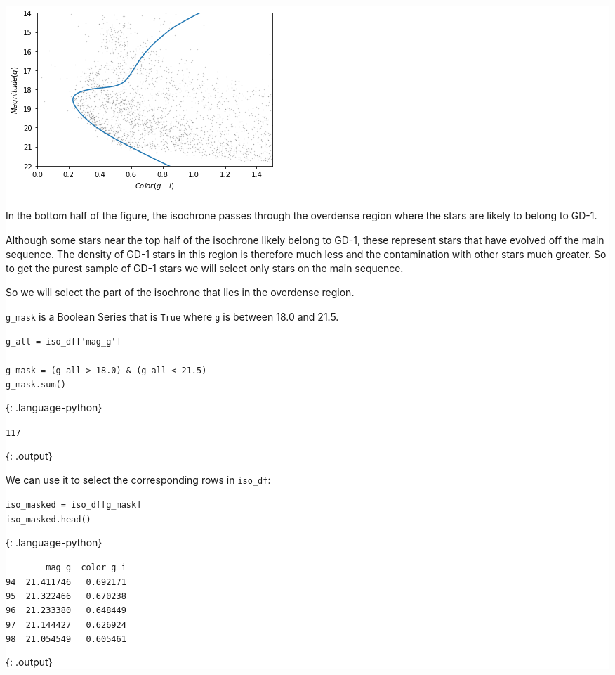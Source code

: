 ![Color magnitude diagram of our selected stars with theoretical isochrone overlaid as blue curve.](../fig/07-photo_files/07-photo_52_0.png)

In the bottom half of the figure, the isochrone passes through the
overdense region where the stars are likely to belong to GD-1.

Although some stars near the top half of the isochrone likely belong to GD-1, 
these represent stars that have evolved off the main sequence. The density of GD-1 stars in this region is therefore
much less and the contamination with other stars much greater. So to get the purest sample of GD-1 stars we will select only stars on the main sequence.

So we will select the part of the isochrone that lies in the overdense region.

`g_mask` is a Boolean Series that is `True` where `g` is between 18.0 and 21.5.

~~~
g_all = iso_df['mag_g']

g_mask = (g_all > 18.0) & (g_all < 21.5)
g_mask.sum()
~~~
{: .language-python}

~~~
117
~~~
{: .output}

We can use it to select the corresponding rows in `iso_df`:

~~~
iso_masked = iso_df[g_mask]
iso_masked.head()
~~~
{: .language-python}

~~~
        mag_g  color_g_i
94  21.411746   0.692171
95  21.322466   0.670238
96  21.233380   0.648449
97  21.144427   0.626924
98  21.054549   0.605461
~~~
{: .output}
